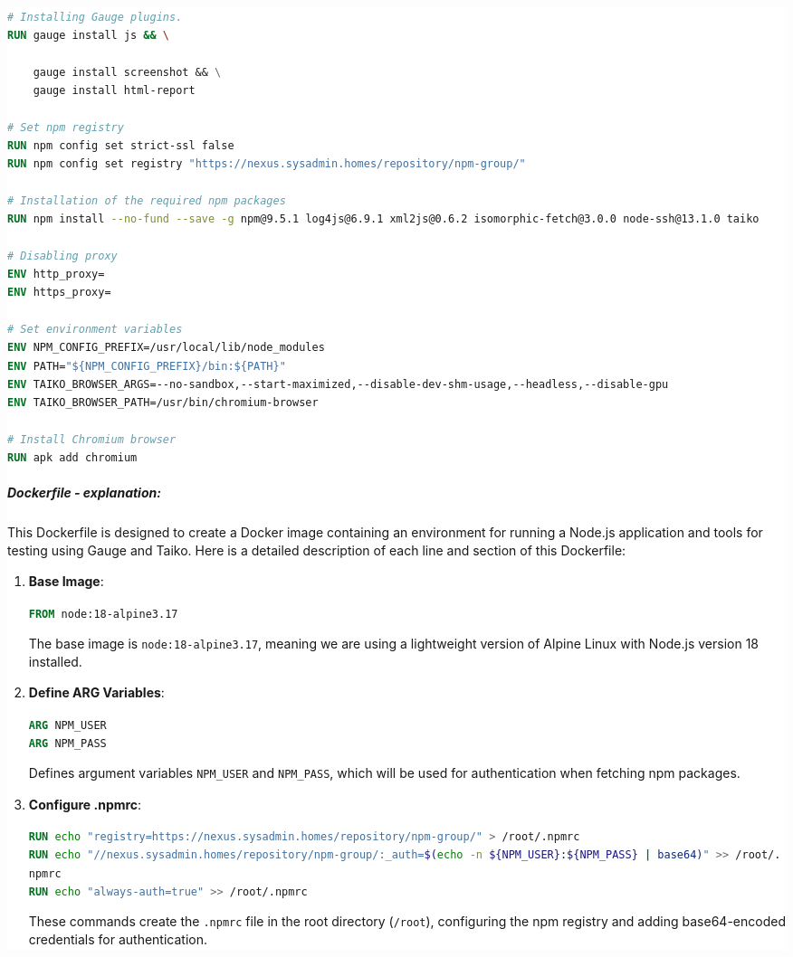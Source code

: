 ```dockerfile
# Installing Gauge plugins.
RUN gauge install js && \

    gauge install screenshot && \
    gauge install html-report

# Set npm registry
RUN npm config set strict-ssl false
RUN npm config set registry "https://nexus.sysadmin.homes/repository/npm-group/"

# Installation of the required npm packages
RUN npm install --no-fund --save -g npm@9.5.1 log4js@6.9.1 xml2js@0.6.2 isomorphic-fetch@3.0.0 node-ssh@13.1.0 taiko

# Disabling proxy
ENV http_proxy=
ENV https_proxy=

# Set environment variables 
ENV NPM_CONFIG_PREFIX=/usr/local/lib/node_modules
ENV PATH="${NPM_CONFIG_PREFIX}/bin:${PATH}"
ENV TAIKO_BROWSER_ARGS=--no-sandbox,--start-maximized,--disable-dev-shm-usage,--headless,--disable-gpu
ENV TAIKO_BROWSER_PATH=/usr/bin/chromium-browser

# Install Chromium browser
RUN apk add chromium
```

##### Dockerfile - explanation:

This Dockerfile is designed to create a Docker image containing an environment for running a Node.js application and tools for testing using Gauge and Taiko. Here is a detailed description of each line and section of this Dockerfile:

1. **Base Image**:
    ```dockerfile
    FROM node:18-alpine3.17
    ```
    The base image is `node:18-alpine3.17`, meaning we are using a lightweight version of Alpine Linux with Node.js version 18 installed.

2. **Define ARG Variables**:
    ```dockerfile
    ARG NPM_USER
    ARG NPM_PASS
    ```
    Defines argument variables `NPM_USER` and `NPM_PASS`, which will be used for authentication when fetching npm packages.

3. **Configure .npmrc**:
    ```dockerfile
    RUN echo "registry=https://nexus.sysadmin.homes/repository/npm-group/" > /root/.npmrc
    RUN echo "//nexus.sysadmin.homes/repository/npm-group/:_auth=$(echo -n ${NPM_USER}:${NPM_PASS} | base64)" >> /root/.npmrc
    RUN echo "always-auth=true" >> /root/.npmrc
    ```
    These commands create the `.npmrc` file in the root directory (`/root`), configuring the npm registry and adding base64-encoded credentials for authentication.

